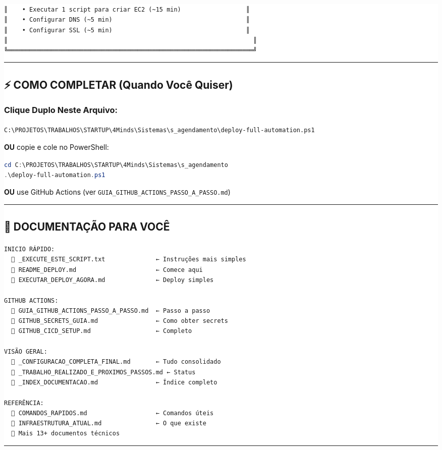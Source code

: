 ```
║    • Executar 1 script para criar EC2 (~15 min)                  ║
║    • Configurar DNS (~5 min)                                     ║
║    • Configurar SSL (~5 min)                                     ║
║                                                                    ║
╚════════════════════════════════════════════════════════════════════╝
```

---

## ⚡ COMO COMPLETAR (Quando Você Quiser)

### Clique Duplo Neste Arquivo:

```
C:\PROJETOS\TRABALHOS\STARTUP\4Minds\Sistemas\s_agendamento\deploy-full-automation.ps1
```

**OU** copie e cole no PowerShell:

```powershell
cd C:\PROJETOS\TRABALHOS\STARTUP\4Minds\Sistemas\s_agendamento
.\deploy-full-automation.ps1
```

**OU** use GitHub Actions (ver `GUIA_GITHUB_ACTIONS_PASSO_A_PASSO.md`)

---

## 📖 DOCUMENTAÇÃO PARA VOCÊ

```
INICIO RÁPIDO:
  📄 _EXECUTE_ESTE_SCRIPT.txt              ← Instruções mais simples
  📄 README_DEPLOY.md                      ← Comece aqui
  📄 EXECUTAR_DEPLOY_AGORA.md              ← Deploy simples

GITHUB ACTIONS:
  📄 GUIA_GITHUB_ACTIONS_PASSO_A_PASSO.md  ← Passo a passo
  📄 GITHUB_SECRETS_GUIA.md                ← Como obter secrets
  📄 GITHUB_CICD_SETUP.md                  ← Completo

VISÃO GERAL:
  📄 _CONFIGURACAO_COMPLETA_FINAL.md       ← Tudo consolidado
  📄 _TRABALHO_REALIZADO_E_PROXIMOS_PASSOS.md ← Status
  📄 _INDEX_DOCUMENTACAO.md                ← Índice completo

REFERÊNCIA:
  📄 COMANDOS_RAPIDOS.md                   ← Comandos úteis
  📄 INFRAESTRUTURA_ATUAL.md               ← O que existe
  📄 Mais 13+ documentos técnicos
```

---
